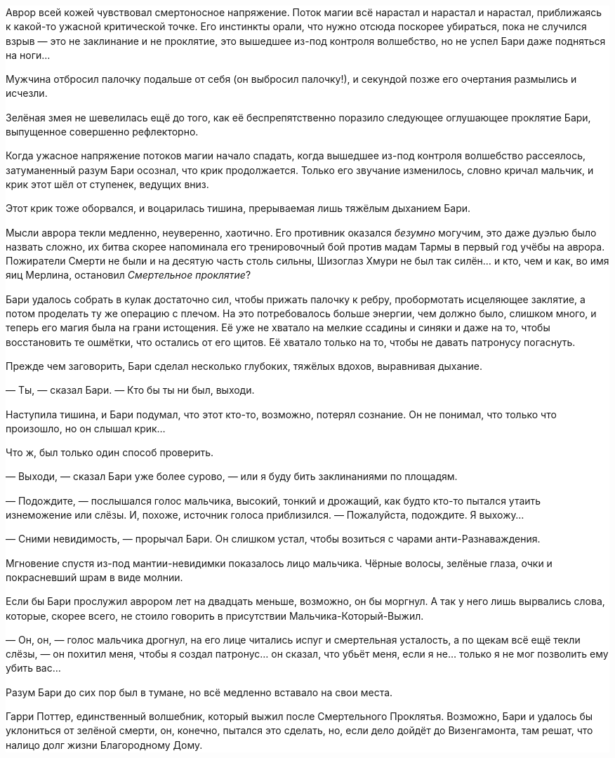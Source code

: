Аврор всей кожей чувствовал смертоносное напряжение. Поток магии всё нарастал и нарастал и нарастал, приближаясь к какой-то ужасной критической точке. Его инстинкты орали, что нужно отсюда поскорее убираться, пока не случился взрыв — это не заклинание и не проклятие, это вышедшее из-под контроля волшебство, но не успел Бари даже подняться на ноги…

Мужчина отбросил палочку подальше от себя (он выбросил палочку!), и секундой позже его очертания размылись и исчезли.

Зелёная змея не шевелилась ещё до того, как её беспрепятственно поразило следующее оглушающее проклятие Бари, выпущенное совершенно рефлекторно.

Когда ужасное напряжение потоков магии начало спадать, когда вышедшее из-под контроля волшебство рассеялось, затуманенный разум Бари осознал, что крик продолжается. Только его звучание изменилось, словно кричал мальчик, и крик этот шёл от ступенек, ведущих вниз.

Этот крик тоже оборвался, и воцарилась тишина, прерываемая лишь тяжёлым дыханием Бари.

Мысли аврора текли медленно, неуверенно, хаотично. Его противник оказался *безумно* могучим, это даже дуэлью было назвать сложно, их битва скорее напоминала его тренировочный бой против мадам Тармы в первый год учёбы на аврора. Пожиратели Смерти не были и на десятую часть столь сильны, Шизоглаз Хмури не был так силён… и кто, чем и как, во имя яиц Мерлина, остановил *Смертельное проклятие*?

Бари удалось собрать в кулак достаточно сил, чтобы прижать палочку к ребру, пробормотать исцеляющее заклятие, а потом проделать ту же операцию с плечом. На это потребовалось больше энергии, чем должно было, слишком много, и теперь его магия была на грани истощения. Её уже не хватало на мелкие ссадины и синяки и даже на то, чтобы восстановить те ошмётки, что остались от его щитов. Её хватало только на то, чтобы не давать патронусу погаснуть.

Прежде чем заговорить, Бари сделал несколько глубоких, тяжёлых вдохов, выравнивая дыхание.

— Ты, — сказал Бари. — Кто бы ты ни был, выходи.

Наступила тишина, и Бари подумал, что этот кто-то, возможно, потерял сознание. Он не понимал, что только что произошло, но он слышал крик…

Что ж, был только один способ проверить.

— Выходи, — сказал Бари уже более сурово, — или я буду бить заклинаниями по площадям.

— Подождите, — послышался голос мальчика, высокий, тонкий и дрожащий, как будто кто-то пытался утаить изнеможение или слёзы. И, похоже, источник голоса приблизился. — Пожалуйста, подождите. Я выхожу…

— Сними невидимость, — прорычал Бари. Он слишком устал, чтобы возиться с чарами анти-Разнаваждения.

Мгновение спустя из-под мантии-невидимки показалось лицо мальчика. Чёрные волосы, зелёные глаза, очки и покрасневший шрам в виде молнии.

Если бы Бари прослужил аврором лет на двадцать меньше, возможно, он бы моргнул. А так у него лишь вырвались слова, которые, скорее всего, не стоило говорить в присутствии Мальчика-Который-Выжил.

— Он, он, — голос мальчика дрогнул, на его лице читались испуг и смертельная усталость, а по щекам всё ещё текли слёзы, — он похитил меня, чтобы я создал патронус… он сказал, что убьёт меня, если я не… только я не мог позволить ему убить вас…

Разум Бари до сих пор был в тумане, но всё медленно вставало на свои места.

Гарри Поттер, единственный волшебник, который выжил после Смертельного Проклятья. Возможно, Бари и удалось бы уклониться от зелёной смерти, он, конечно, пытался это сделать, но, если дело дойдёт до Визенгамонта, там решат, что налицо долг жизни Благородному Дому.
